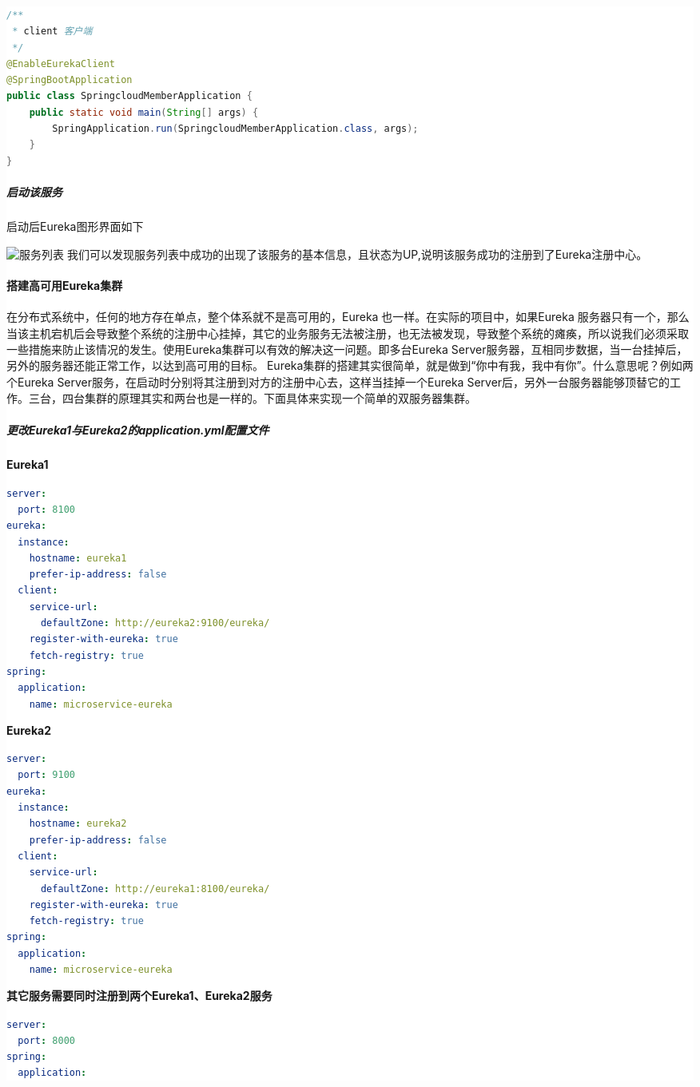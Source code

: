 ```java
/**
 * client 客户端
 */
@EnableEurekaClient
@SpringBootApplication
public class SpringcloudMemberApplication {
    public static void main(String[] args) {
        SpringApplication.run(SpringcloudMemberApplication.class, args);
    }
}
```
##### 启动该服务
启动后Eureka图形界面如下

![服务列表](/images/pasted-18.png)
我们可以发现服务列表中成功的出现了该服务的基本信息，且状态为UP,说明该服务成功的注册到了Eureka注册中心。
#### 搭建高可用Eureka集群
 在分布式系统中，任何的地方存在单点，整个体系就不是高可用的，Eureka 也一样。在实际的项目中，如果Eureka 服务器只有一个，那么当该主机宕机后会导致整个系统的注册中心挂掉，其它的业务服务无法被注册，也无法被发现，导致整个系统的瘫痪，所以说我们必须采取一些措施来防止该情况的发生。使用Eureka集群可以有效的解决这一问题。即多台Eureka Server服务器，互相同步数据，当一台挂掉后，另外的服务器还能正常工作，以达到高可用的目标。
Eureka集群的搭建其实很简单，就是做到“你中有我，我中有你”。什么意思呢？例如两个Eureka Server服务，在启动时分别将其注册到对方的注册中心去，这样当挂掉一个Eureka Server后，另外一台服务器能够顶替它的工作。三台，四台集群的原理其实和两台也是一样的。下面具体来实现一个简单的双服务器集群。
##### 更改Eureka1与Eureka2的application.yml配置文件
<b>Eureka1</b>
```yml
server:
  port: 8100
eureka:
  instance:
    hostname: eureka1
    prefer-ip-address: false
  client:
    service-url:
      defaultZone: http://eureka2:9100/eureka/
    register-with-eureka: true
    fetch-registry: true
spring:
  application:
    name: microservice-eureka
```
<b>Eureka2</b>
```yml
server:
  port: 9100
eureka:
  instance:
    hostname: eureka2
    prefer-ip-address: false
  client:
    service-url:
      defaultZone: http://eureka1:8100/eureka/
    register-with-eureka: true
    fetch-registry: true
spring:
  application:
    name: microservice-eureka
```
<b>其它服务需要同时注册到两个Eureka1、Eureka2服务</b>
```yml
server:
  port: 8000
spring:
  application:
```